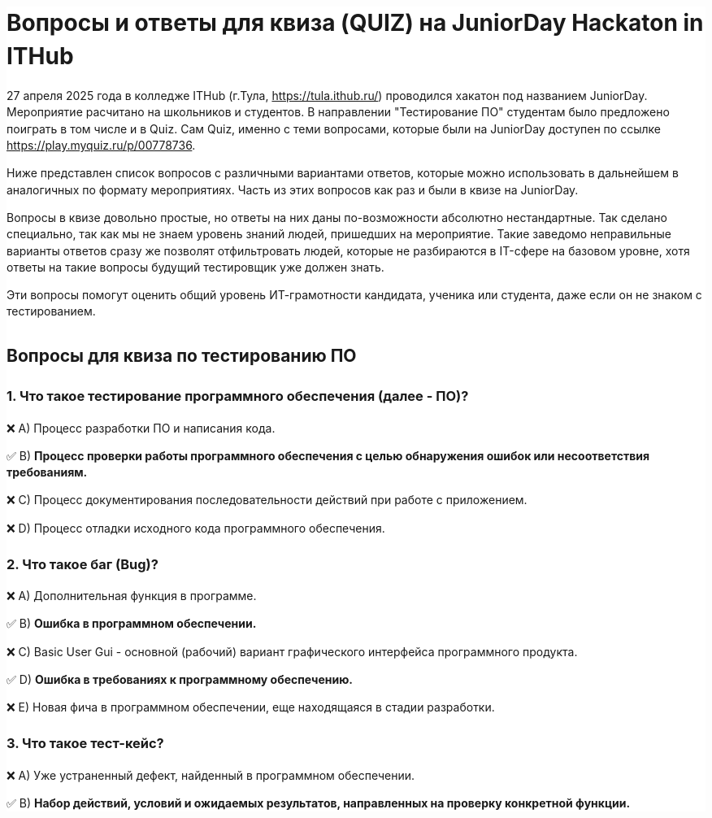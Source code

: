 # Вопросы и ответы для квиза (QUIZ) на JuniorDay Hackaton in ITHub

27 апреля 2025 года в колледже ITHub (г.Тула, https://tula.ithub.ru/) проводился хакатон под названием JuniorDay. Мероприятие расчитано на школьников и студентов. В направлении "Тестирование ПО" студентам было предложено поиграть в том числе и в Quiz.
Сам Quiz, именно с теми вопросами, которые были на JuniorDay доступен по ссылке https://play.myquiz.ru/p/00778736.

Ниже представлен список вопросов с различными вариантами ответов, которые можно использовать в дальнейшем в аналогичных по формату мероприятиях. Часть из этих вопросов как раз и были в квизе на JuniorDay.

Вопросы в квизе довольно простые, но ответы на них даны по-возможности абсолютно нестандартные. Так сделано специально, так как мы не знаем уровень знаний людей, пришедших на мероприятие. Такие заведомо неправильные варианты ответов сразу же позволят отфильтровать людей, которые не разбираются в IT-сфере на базовом уровне, хотя ответы на такие вопросы будущий тестировщик уже должен знать.

Эти вопросы помогут оценить общий уровень ИТ-грамотности кандидата, ученика или студента, даже если он не знаком с тестированием.

## Вопросы для квиза по тестированию ПО

### 1. Что такое тестирование программного обеспечения (далее - ПО)?

❌ A) Процесс разработки ПО и написания кода.

✅ B) **Процесс проверки работы программного обеспечения с целью обнаружения ошибок или несоответствия требованиям.**

❌ C) Процесс документирования последовательности действий при работе с приложением.

❌ D) Процесс отладки исходного кода программного обеспечения.



### 2. Что такое баг (Bug)?

❌ A) Дополнительная функция в программе.

✅ B) **Ошибка в программном обеспечении.**

❌ C) Basic User Gui - основной (рабочий) вариант графического интерфейса программного продукта.

✅ D) **Ошибка в требованиях к программному обеспечению.**

❌ E) Новая фича в программном обеспечении, еще находящаяся в стадии разработки.



### 3. Что такое тест-кейс?

❌ A) Уже устраненный дефект, найденный в программном обеспечении.

✅ B) **Набор действий, условий и ожидаемых результатов, направленных на проверку конкретной функции.**
